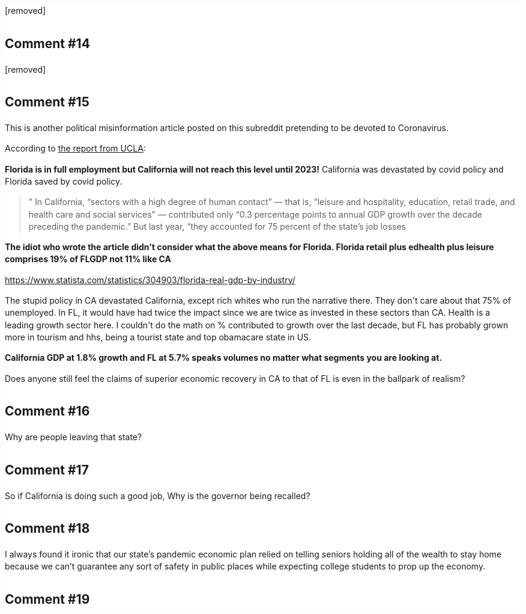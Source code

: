 
[removed]
## Comment #14


[removed]
## Comment #15


This is another political misinformation article posted on this subreddit pretending to be devoted to Coronavirus.

According to [the report from UCLA](https://newsroom.ucla.edu/releases/anderson-forecast-expects-economic-recovery-spring-2021):

**Florida is in full employment but California will not reach this level until 2023!** California was devastated by covid policy and Florida saved by covid policy.

>” In California, “sectors with a high degree of human contact” — that is, “leisure and hospitality, education, retail trade, and health care and social services” — contributed only “0.3 percentage points to annual GDP growth over the decade preceding the pandemic.” But last year, “they accounted for 75 percent of the state’s job losses

**The idiot who wrote the article didn't consider what the above means for Florida. Florida retail plus edhealth plus leisure comprises 19% of FLGDP not 11% like CA**

https://www.statista.com/statistics/304903/florida-real-gdp-by-industry/

The stupid policy in CA devastated California, except rich whites who run the narrative there. They don't care about that 75% of unemployed. In FL, it would have had twice the impact since we are twice as invested in these sectors than CA. Health is a leading growth sector here. I couldn't do the math on % contributed to growth over the last decade, but FL has probably grown more in tourism and hhs, being a tourist state and top obamacare state in US.

**California GDP at 1.8% growth and FL at 5.7% speaks volumes no matter what segments you are looking at.**

Does anyone still feel the claims of superior economic recovery in CA to that of FL is even in the ballpark of realism?
## Comment #16


Why are people leaving that state?
## Comment #17


So if California is doing such a good job, Why is the governor being recalled?
## Comment #18


I always found it ironic that our state’s pandemic economic plan relied on telling seniors holding all of the wealth to stay home because we can’t guarantee any sort of safety in public places while expecting college students to prop up the economy.
## Comment #19
